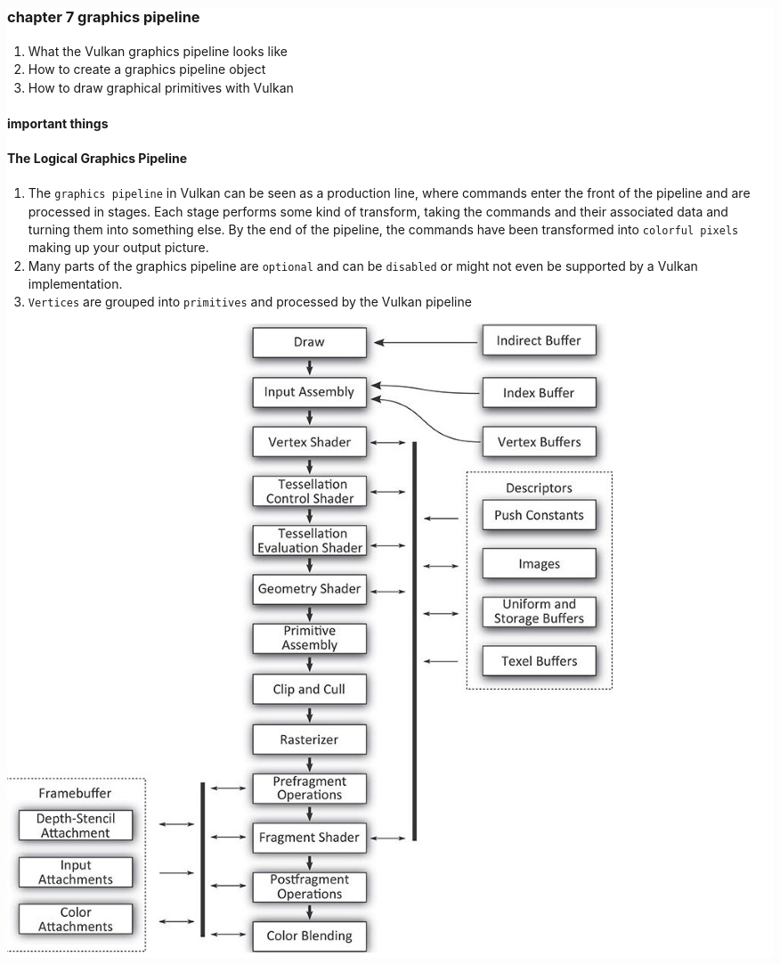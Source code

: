 
### chapter 7 graphics pipeline
1. What the Vulkan graphics pipeline looks like
2. How to create a graphics pipeline object
3. How to draw graphical primitives with Vulkan


#### important things


#### The Logical Graphics Pipeline
1. The `graphics pipeline` in Vulkan can be seen as a production line, where commands enter the front of the pipeline and are processed in stages. Each stage performs some kind of transform, taking the commands and their associated data and turning them into something else. By the end of the pipeline, the commands have been transformed into `colorful pixels` making up your output picture.
2. Many parts of the graphics pipeline are `optional` and can be `disabled` or might not even be supported by a Vulkan implementation.
3. `Vertices` are grouped into `primitives` and processed by the Vulkan pipeline


![Alt text](image-41.png)
